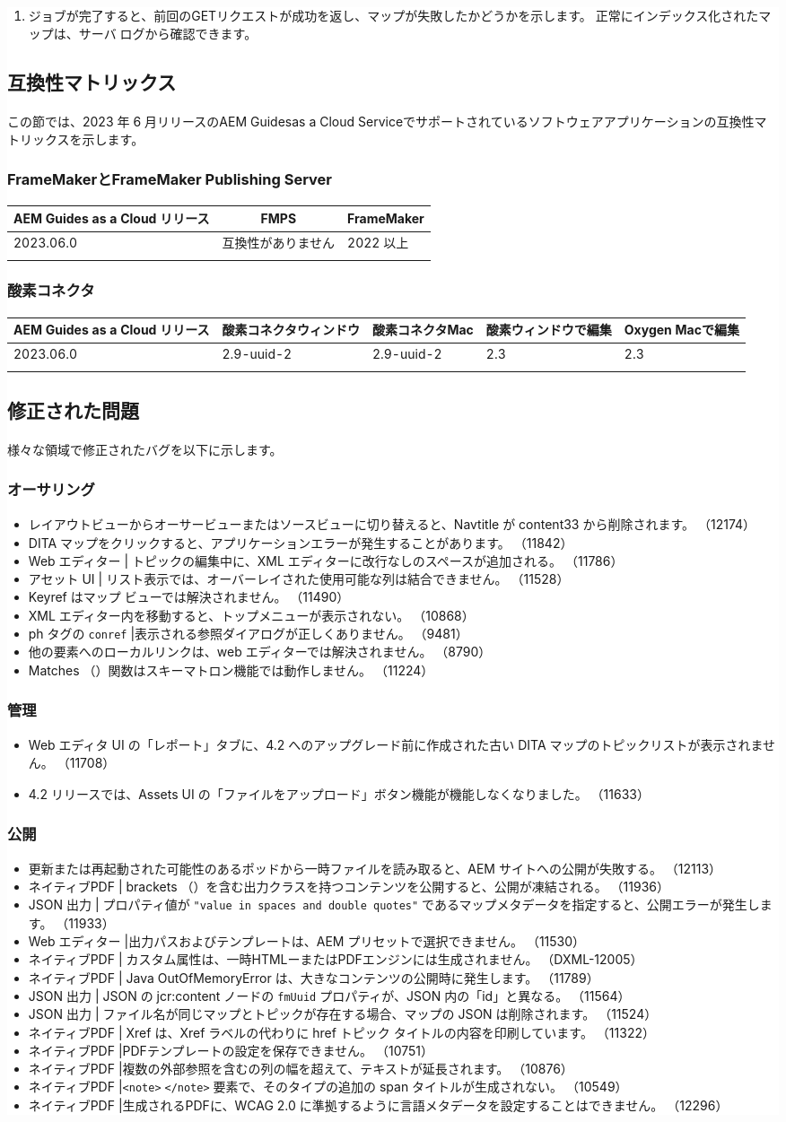
1. ジョブが完了すると、前回のGETリクエストが成功を返し、マップが失敗したかどうかを示します。 正常にインデックス化されたマップは、サーバ ログから確認できます。

## 互換性マトリックス

この節では、2023 年 6 月リリースのAEM Guidesas a Cloud Serviceでサポートされているソフトウェアアプリケーションの互換性マトリックスを示します。

### FrameMakerとFrameMaker Publishing Server

| AEM Guides as a Cloud リリース | FMPS | FrameMaker |
| --- | --- | --- |
| 2023.06.0 | 互換性がありません | 2022 以上 |
| | | |


### 酸素コネクタ

| AEM Guides as a Cloud リリース | 酸素コネクタウィンドウ | 酸素コネクタMac | 酸素ウィンドウで編集 | Oxygen Macで編集 |
| --- | --- | --- | --- | --- |
| 2023.06.0 | 2.9-uuid-2 | 2.9-uuid-2 | 2.3 | 2.3 |
|  |  |  |  |


## 修正された問題

様々な領域で修正されたバグを以下に示します。

### オーサリング

- レイアウトビューからオーサービューまたはソースビューに切り替えると、Navtitle が content33 から削除されます。 （12174）
- DITA マップをクリックすると、アプリケーションエラーが発生することがあります。 （11842）
- Web エディター | トピックの編集中に、XML エディターに改行なしのスペースが追加される。 （11786）
- アセット UI | リスト表示では、オーバーレイされた使用可能な列は結合できません。 （11528）
- Keyref はマップ ビューでは解決されません。 （11490）
- XML エディター内を移動すると、トップメニューが表示されない。 （10868）
- ph タグの `conref` |表示される参照ダイアログが正しくありません。 （9481）
- 他の要素へのローカルリンクは、web エディターでは解決されません。 （8790）
- Matches （）関数はスキーマトロン機能では動作しません。 （11224）


### 管理

- Web エディタ UI の「レポート」タブに、4.2 へのアップグレード前に作成された古い DITA マップのトピックリストが表示されません。 （11708）

- 4.2 リリースでは、Assets UI の「ファイルをアップロード」ボタン機能が機能しなくなりました。 （11633）

### 公開

- 更新または再起動された可能性のあるポッドから一時ファイルを読み取ると、AEM サイトへの公開が失敗する。 （12113）
- ネイティブPDF | brackets （）を含む出力クラスを持つコンテンツを公開すると、公開が凍結される。 （11936）
- JSON 出力 | プロパティ値が `"value in spaces and double quotes"` であるマップメタデータを指定すると、公開エラーが発生します。 （11933）
- Web エディター |出力パスおよびテンプレートは、AEM プリセットで選択できません。 （11530）
- ネイティブPDF | カスタム属性は、一時HTMLーまたはPDFエンジンには生成されません。 （DXML-12005）
- ネイティブPDF | Java OutOfMemoryError は、大きなコンテンツの公開時に発生します。 （11789）
- JSON 出力 | JSON の jcr:content ノードの `fmUuid` プロパティが、JSON 内の「id」と異なる。 （11564）
- JSON 出力 | ファイル名が同じマップとトピックが存在する場合、マップの JSON は削除されます。 （11524）
- ネイティブPDF | Xref は、Xref ラベルの代わりに href トピック タイトルの内容を印刷しています。 （11322）
- ネイティブPDF |PDFテンプレートの設定を保存できません。 （10751）
- ネイティブPDF |複数の外部参照を含むの列の幅を超えて、テキストが延長されます。 （10876）
- ネイティブPDF |`<note>` `</note>` 要素で、そのタイプの追加の span タイトルが生成されない。 （10549）
- ネイティブPDF |生成されるPDFに、WCAG 2.0 に準拠するように言語メタデータを設定することはできません。 （12296）
